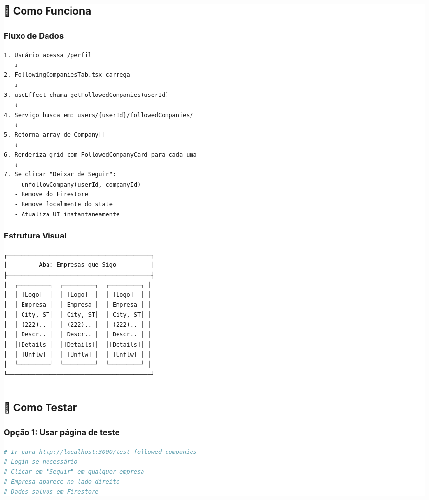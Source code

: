 
## 🔄 Como Funciona

### Fluxo de Dados

```
1. Usuário acessa /perfil
   ↓
2. FollowingCompaniesTab.tsx carrega
   ↓
3. useEffect chama getFollowedCompanies(userId)
   ↓
4. Serviço busca em: users/{userId}/followedCompanies/
   ↓
5. Retorna array de Company[]
   ↓
6. Renderiza grid com FollowedCompanyCard para cada uma
   ↓
7. Se clicar "Deixar de Seguir":
   - unfollowCompany(userId, companyId)
   - Remove do Firestore
   - Remove localmente do state
   - Atualiza UI instantaneamente
```

### Estrutura Visual

```
┌─────────────────────────────────────────┐
│         Aba: Empresas que Sigo          │
├─────────────────────────────────────────┤
│  ┌─────────┐  ┌─────────┐  ┌─────────┐ │
│  │ [Logo]  │  │ [Logo]  │  │ [Logo]  │ │
│  │ Empresa │  │ Empresa │  │ Empresa │ │
│  │ City, ST│  │ City, ST│  │ City, ST│ │
│  │ (222).. │  │ (222).. │  │ (222).. │ │
│  │ Descr.. │  │ Descr.. │  │ Descr.. │ │
│  │[Details]│  │[Details]│  │[Details]│ │
│  │ [Unflw] │  │ [Unflw] │  │ [Unflw] │ │
│  └─────────┘  └─────────┘  └─────────┘ │
└─────────────────────────────────────────┘
```

---

## 🧪 Como Testar

### Opção 1: Usar página de teste

```bash
# Ir para http://localhost:3000/test-followed-companies
# Login se necessário
# Clicar em "Seguir" em qualquer empresa
# Empresa aparece no lado direito
# Dados salvos em Firestore
```
